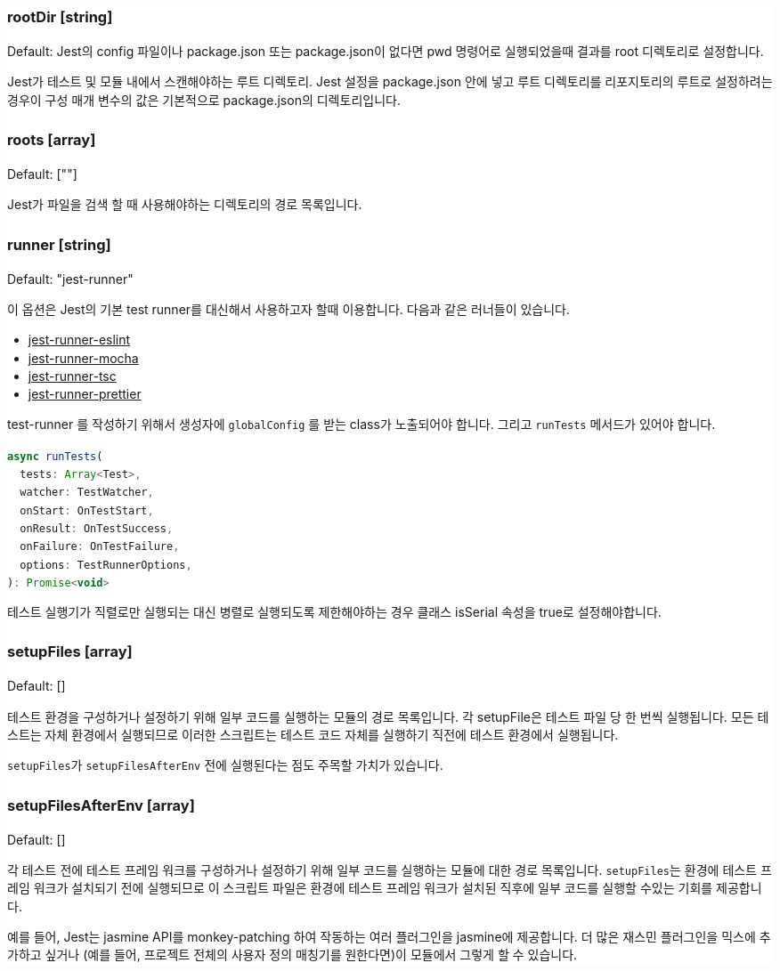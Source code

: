### rootDir [string]

Default: Jest의 config 파일이나 package.json 또는 package.json이 없다면 pwd 명령어로 실행되었을때 결과를 root 디렉토리로 설정합니다.

Jest가 테스트 및 모듈 내에서 스캔해야하는 루트 디렉토리. Jest 설정을 package.json 안에 넣고 루트 디렉토리를 리포지토리의 루트로 설정하려는 경우이 구성 매개 변수의 값은 기본적으로 package.json의 디렉토리입니다.

### roots [array<string>]

Default: ["<rootDir>"]

Jest가 파일을 검색 할 때 사용해야하는 디렉토리의 경로 목록입니다.

### runner [string]

Default: "jest-runner"

이 옵션은 Jest의 기본 test runner를 대신해서 사용하고자 할때 이용합니다. 다음과 같은 러너들이 있습니다.

- [jest-runner-eslint](https://github.com/jest-community/jest-runner-eslint)
- [jest-runner-mocha](https://github.com/rogeliog/jest-runner-mocha)
- [jest-runner-tsc](https://github.com/azz/jest-runner-tsc)
- [jest-runner-prettier](https://github.com/keplersj/jest-runner-prettier)

test-runner 를 작성하기 위해서 생성자에 `globalConfig` 를 받는 class가 노출되어야 합니다. 그리고 `runTests` 메서드가 있어야 합니다.

```javascript
async runTests(
  tests: Array<Test>,
  watcher: TestWatcher,
  onStart: OnTestStart,
  onResult: OnTestSuccess,
  onFailure: OnTestFailure,
  options: TestRunnerOptions,
): Promise<void>
```

테스트 실행기가 직렬로만 실행되는 대신 병렬로 실행되도록 제한해야하는 경우 클래스 isSerial 속성을 true로 설정해야합니다.

### setupFiles [array]

Default: []

테스트 환경을 구성하거나 설정하기 위해 일부 코드를 실행하는 모듈의 경로 목록입니다. 각 setupFile은 테스트 파일 당 한 번씩 실행됩니다. 모든 테스트는 자체 환경에서 실행되므로 이러한 스크립트는 테스트 코드 자체를 실행하기 직전에 테스트 환경에서 실행됩니다.

`setupFiles`가 `setupFilesAfterEnv` 전에 실행된다는 점도 주목할 가치가 있습니다.

### setupFilesAfterEnv [array]

Default: []

각 테스트 전에 테스트 프레임 워크를 구성하거나 설정하기 위해 일부 코드를 실행하는 모듈에 대한 경로 목록입니다. `setupFiles`는 환경에 테스트 프레임 워크가 설치되기 전에 실행되므로 이 ​​스크립트 파일은 환경에 테스트 프레임 워크가 설치된 직후에 일부 코드를 실행할 수있는 기회를 제공합니다.

예를 들어, Jest는 jasmine API를 monkey-patching 하여 작동하는 여러 플러그인을 jasmine에 제공합니다. 더 많은 재스민 플러그인을 믹스에 추가하고 싶거나 (예를 들어, 프로젝트 전체의 사용자 정의 매칭기를 원한다면)이 모듈에서 그렇게 할 수 있습니다.
